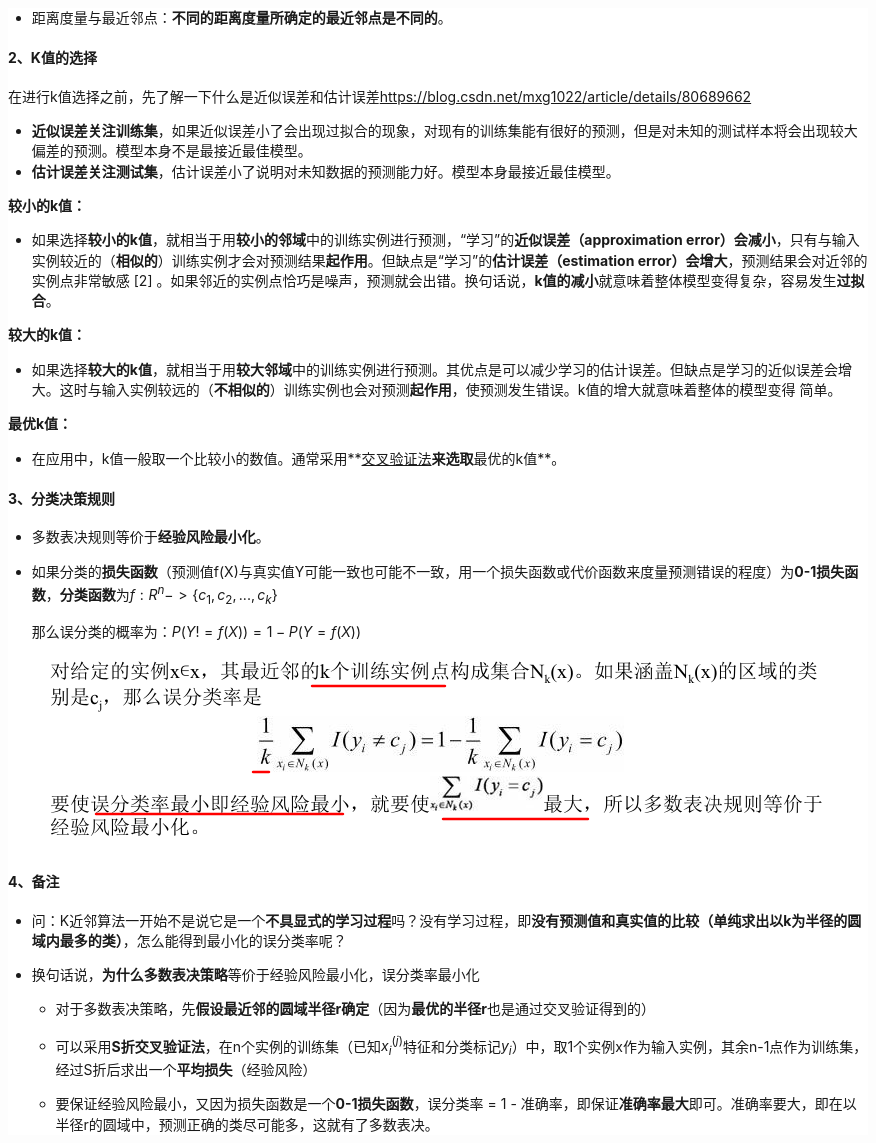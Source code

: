 
- 距离度量与最近邻点：**不同的距离度量所确定的最近邻点是不同的**。

#### 2、K值的选择

在进行k值选择之前，先了解一下什么是近似误差和估计误差<https://blog.csdn.net/mxg1022/article/details/80689662>

- **近似误差关注训练集**，如果近似误差小了会出现过拟合的现象，对现有的训练集能有很好的预测，但是对未知的测试样本将会出现较大偏差的预测。模型本身不是最接近最佳模型。
- **估计误差关注测试集**，估计误差小了说明对未知数据的预测能力好。模型本身最接近最佳模型。

**较小的k值：**

- 如果选择**较小的k值**，就相当于用**较小的邻域**中的训练实例进行预测，“学习”的**近似误差（approximation  error）会减小**，只有与输入实例较近的（**相似的**）训练实例才会对预测结果**起作用**。但缺点是“学习”的**估计误差（estimation error）会增大**，预测结果会对近邻的实例点非常敏感 [2] 。如果邻近的实例点恰巧是噪声，预测就会出错。换句话说，**k值的减小**就意味着整体模型变得复杂，容易发生**过拟合**。

**较大的k值：**

- 如果选择**较大的k值**，就相当于用**较大邻域**中的训练实例进行预测。其优点是可以减少学习的估计误差。但缺点是学习的近似误差会增大。这时与输入实例较远的（**不相似的**）训练实例也会对预测**起作用**，使预测发生错误。k值的增大就意味着整体的模型变得
  简单。

**最优k值：**

- 在应用中，k值一般取一个比较小的数值。通常采用**[交叉验证法](https://baike.baidu.com/item/%E4%BA%A4%E5%8F%89%E9%AA%8C%E8%AF%81/8543100?fr=aladdin)**来选取**最优的k值**。

#### 3、分类决策规则

- 多数表决规则等价于**经验风险最小化**。

- 如果分类的**损失函数**（预测值f(X)与真实值Y可能一致也可能不一致，用一个损失函数或代价函数来度量预测错误的程度）为**0-1损失函数**，**分类函数**为$f:R^n -> \{c_1,c_2,...,c_k\}$

  那么误分类的概率为：$P(Y != f(X)) = 1 - P(Y = f(X))$

  ![](./img/Snipaste_2020-07-26_00-56-06.png)

#### 4、备注

- 问：K近邻算法一开始不是说它是一个**不具显式的学习过程**吗？没有学习过程，即**没有预测值和真实值的比较（单纯求出以k为半径的圆域内最多的类）**，怎么能得到最小化的误分类率呢？

- 换句话说，**为什么多数表决策略**等价于经验风险最小化，误分类率最小化

  - 对于多数表决策略，先**假设最近邻的圆域半径r确定**（因为**最优的半径r**也是通过交叉验证得到的）

  - 可以采用**S折交叉验证法**，在n个实例的训练集（已知$x_i^{(j)}$特征和分类标记$y_i$）中，取1个实例x作为输入实例，其余n-1点作为训练集，经过S折后求出一个**平均损失**（经验风险）
  - 要保证经验风险最小，又因为损失函数是一个**0-1损失函数**，误分类率 = 1 - 准确率，即保证**准确率最大**即可。准确率要大，即在以半径r的圆域中，预测正确的类尽可能多，这就有了多数表决。
